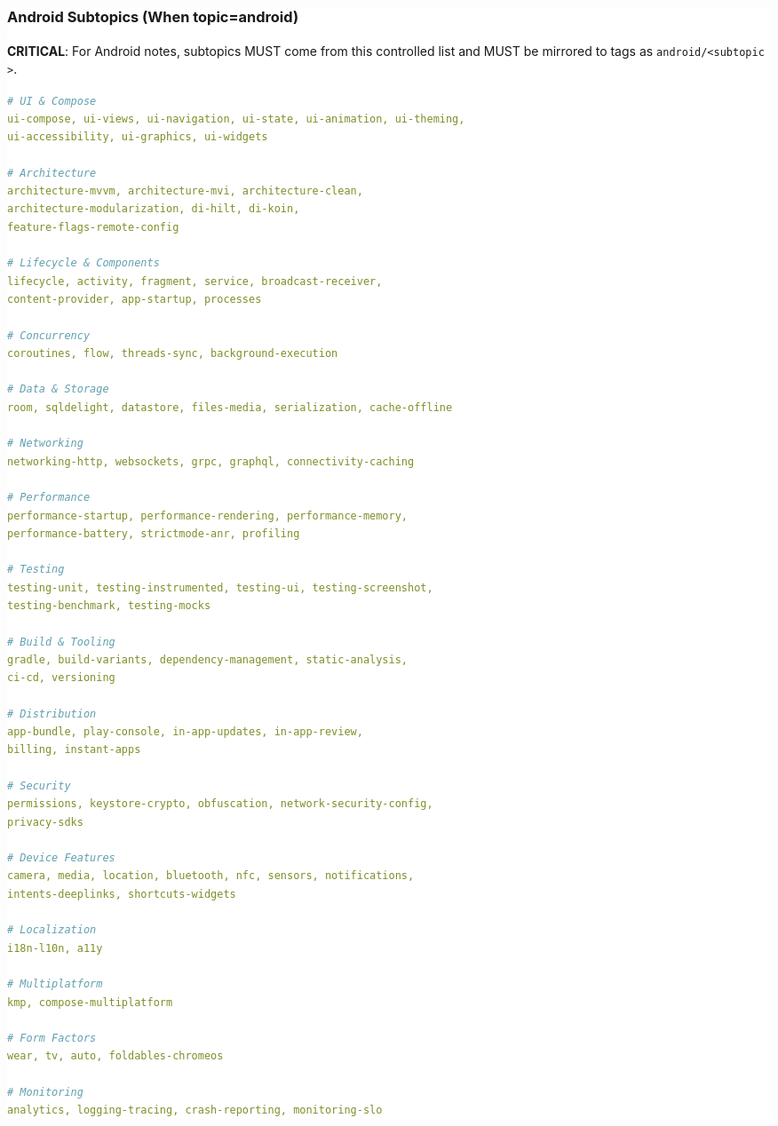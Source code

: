 ### Android Subtopics (When topic=android)

**CRITICAL**: For Android notes, subtopics MUST come from this controlled list and MUST be mirrored to tags as `android/<subtopic>`.

```yaml
# UI & Compose
ui-compose, ui-views, ui-navigation, ui-state, ui-animation, ui-theming,
ui-accessibility, ui-graphics, ui-widgets

# Architecture
architecture-mvvm, architecture-mvi, architecture-clean,
architecture-modularization, di-hilt, di-koin,
feature-flags-remote-config

# Lifecycle & Components
lifecycle, activity, fragment, service, broadcast-receiver,
content-provider, app-startup, processes

# Concurrency
coroutines, flow, threads-sync, background-execution

# Data & Storage
room, sqldelight, datastore, files-media, serialization, cache-offline

# Networking
networking-http, websockets, grpc, graphql, connectivity-caching

# Performance
performance-startup, performance-rendering, performance-memory,
performance-battery, strictmode-anr, profiling

# Testing
testing-unit, testing-instrumented, testing-ui, testing-screenshot,
testing-benchmark, testing-mocks

# Build & Tooling
gradle, build-variants, dependency-management, static-analysis,
ci-cd, versioning

# Distribution
app-bundle, play-console, in-app-updates, in-app-review,
billing, instant-apps

# Security
permissions, keystore-crypto, obfuscation, network-security-config,
privacy-sdks

# Device Features
camera, media, location, bluetooth, nfc, sensors, notifications,
intents-deeplinks, shortcuts-widgets

# Localization
i18n-l10n, a11y

# Multiplatform
kmp, compose-multiplatform

# Form Factors
wear, tv, auto, foldables-chromeos

# Monitoring
analytics, logging-tracing, crash-reporting, monitoring-slo

```